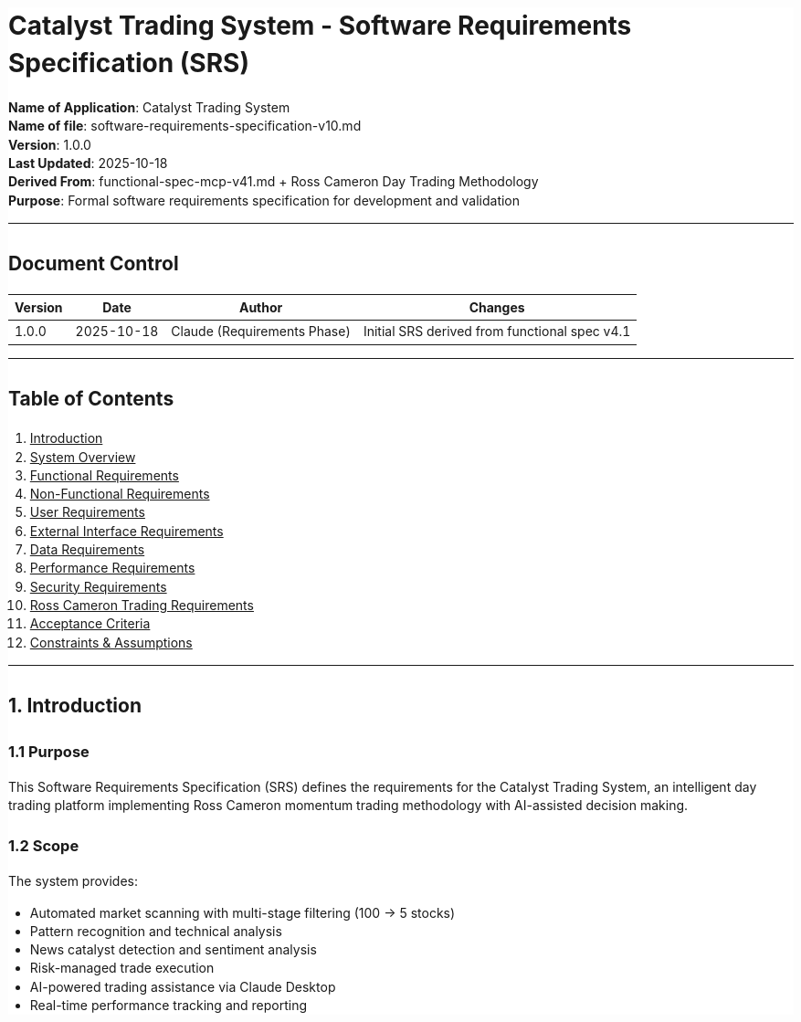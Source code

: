 # Catalyst Trading System - Software Requirements Specification (SRS)

**Name of Application**: Catalyst Trading System  
**Name of file**: software-requirements-specification-v10.md  
**Version**: 1.0.0  
**Last Updated**: 2025-10-18  
**Derived From**: functional-spec-mcp-v41.md + Ross Cameron Day Trading Methodology  
**Purpose**: Formal software requirements specification for development and validation

---

## Document Control

| Version | Date | Author | Changes |
|---------|------|--------|---------|
| 1.0.0 | 2025-10-18 | Claude (Requirements Phase) | Initial SRS derived from functional spec v4.1 |

---

## Table of Contents

1. [Introduction](#1-introduction)
2. [System Overview](#2-system-overview)
3. [Functional Requirements](#3-functional-requirements)
4. [Non-Functional Requirements](#4-non-functional-requirements)
5. [User Requirements](#5-user-requirements)
6. [External Interface Requirements](#6-external-interface-requirements)
7. [Data Requirements](#7-data-requirements)
8. [Performance Requirements](#8-performance-requirements)
9. [Security Requirements](#9-security-requirements)
10. [Ross Cameron Trading Requirements](#10-ross-cameron-trading-requirements)
11. [Acceptance Criteria](#11-acceptance-criteria)
12. [Constraints & Assumptions](#12-constraints--assumptions)

---

## 1. Introduction

### 1.1 Purpose
This Software Requirements Specification (SRS) defines the requirements for the Catalyst Trading System, an intelligent day trading platform implementing Ross Cameron momentum trading methodology with AI-assisted decision making.

### 1.2 Scope
The system provides:
- Automated market scanning with multi-stage filtering (100 → 5 stocks)
- Pattern recognition and technical analysis
- News catalyst detection and sentiment analysis
- Risk-managed trade execution
- AI-powered trading assistance via Claude Desktop
- Real-time performance tracking and reporting
